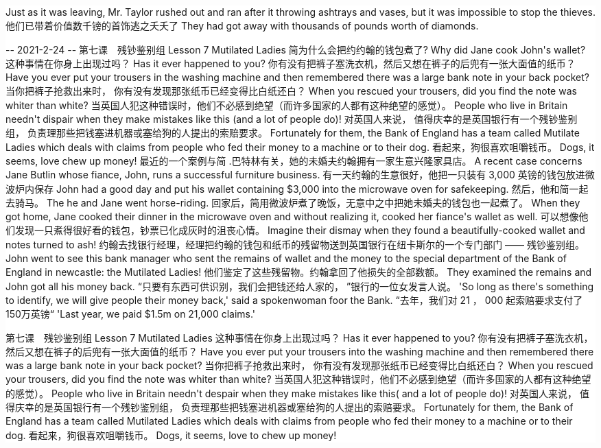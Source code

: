 Just as it was leaving, Mr. Taylor rushed out and ran after it throwing ashtrays and vases, but it was impossible to stop the thieves.
他们已带着价值数千镑的首饰逃之夭夭了
They had got away with thousands of pounds worth of diamonds.

-- 2021-2-24 --
第七课　残钞鉴别组
Lesson 7 Mutilated Ladies
简为什么会把约约翰的钱包煮了?
Why did Jane cook John's wallet?
这种事情在你身上出现过吗？
Has it ever happened to you?
你有没有把裤子塞洗衣机，然后又想在裤子的后兜有一张大面值的纸币？
Have you ever put your trousers in the washing machine and then remembered there was a large bank note in your back pocket?
当你把裤子抢救出来时， 你有没有发现那张纸币已经变得比白纸还白？
When you rescued your trousers, did you find the note was whiter than white?
当英国人犯这种错误时，他们不必感到绝望（而许多国家的人都有这种绝望的感觉）。
People who live in Britain needn't dispair when they make mistakes like this (and a lot of people do)!
对英国人来说， 值得庆幸的是英国银行有一个残钞鉴别组， 负责理那些把钱塞进机器或塞给狗的人提出的索赔要求。
Fortunately for them, the Bank of England has a team called Mutilate Ladies which deals with claims from people who fed their money to a machine or to their dog.
看起来，狗很喜欢咀嚼钱币。
Dogs, it seems, love chew up money!
最近的一个案例与简 .巴特林有关，她的未婚夫约翰拥有一家生意兴隆家具店。
A recent case concerns Jane Butlin whose fiance, John, runs a successful furniture business.
有一天约翰的生意很好，他把一只装有 3,000 英镑的钱包放进微波炉内保存
John had a good day and put his wallet containing $3,000 into the microwave oven for safekeeping.
然后，他和简一起去骑马。
The he and Jane went horse-riding.
回家后，简用微波炉煮了晚饭，无意中之中把她未婚夫的钱包也一起煮了。
When they got home, Jane cooked their dinner in the microwave oven and without realizing it, cooked her fiance's wallet as well.
可以想像他们发现一只煮得很好看的钱包，钞票已化成灰时的沮丧心情。
Imagine their dismay when they found a beautifully-cooked wallet and notes turned to ash!
约翰去找银行经理，经理把约翰的钱包和纸币的残留物送到英国银行在纽卡斯尔的一个专门部门 —— 残钞鉴别组。
John went to see this bank manager who sent the remains of wallet and the money to the special department of the Bank of England in newcastle: the Mutilated Ladies!
他们鉴定了这些残留物。约翰拿回了他损失的全部数额。
They examined the remains and John got all his money back.
“只要有东西可供识别，我们会把钱还给人家的， ”银行的一位女发言人说。
'So long as there's something to identify, we will give people their money back,' said a spokenwoman foor the Bank.
“去年，我们对 21 ， 000 起索赔要求支付了 150万英镑“
'Last year, we paid $1.5m on 21,000 claims.'

第七课　残钞鉴别组
Lesson 7 Mutilated Ladies
这种事情在你身上出现过吗？
Has it ever happened to you?
你有没有把裤子塞洗衣机，然后又想在裤子的后兜有一张大面值的纸币？
Have you ever put your trousers into the washing machine and then remembered there was a large bank note in your back pocket?
当你把裤子抢救出来时， 你有没有发现那张纸币已经变得比白纸还白？
When you rescued your trousers, did you find the note was whiter than white?
当英国人犯这种错误时，他们不必感到绝望（而许多国家的人都有这种绝望的感觉）。
People who live in Britain needn't despair when they make mistakes like this( and a lot of people do)!
对英国人来说， 值得庆幸的是英国银行有一个残钞鉴别组， 负责理那些把钱塞进机器或塞给狗的人提出的索赔要求。
Fortunately for them, the Bank of England has a team called Mutilated Ladies which deals with claims from people who fed their money to a machine or to their dog.
看起来，狗很喜欢咀嚼钱币。
Dogs, it seems, love to chew up money!